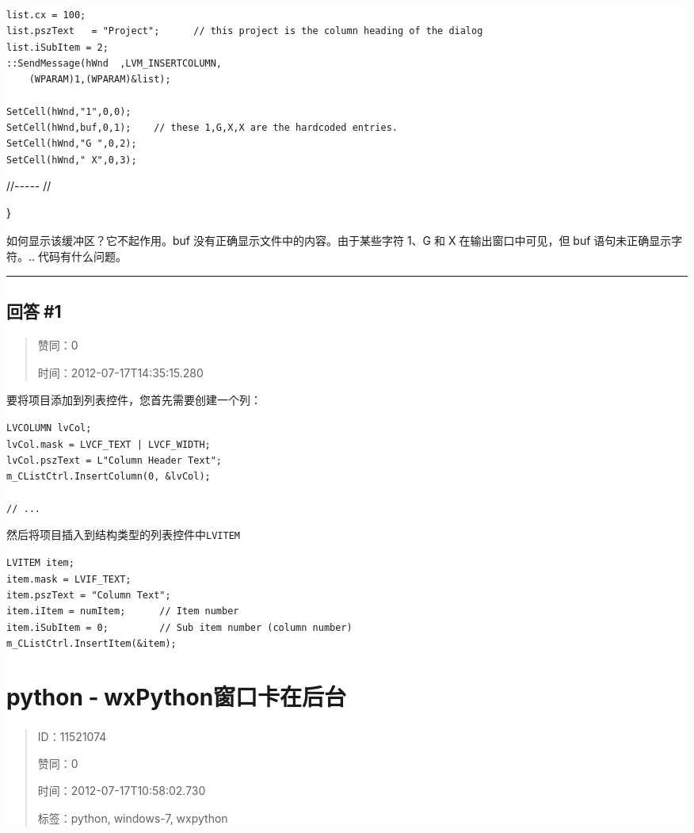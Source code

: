 ```
list.cx = 100;
list.pszText   = "Project";      // this project is the column heading of the dialog
list.iSubItem = 2;
::SendMessage(hWnd  ,LVM_INSERTCOLUMN, 
    (WPARAM)1,(WPARAM)&list);

SetCell(hWnd,"1",0,0);
SetCell(hWnd,buf,0,1);    // these 1,G,X,X are the hardcoded entries. 
SetCell(hWnd,"G ",0,2);
SetCell(hWnd," X",0,3); 
```

//----- //

}

如何显示该缓冲区？它不起作用。buf 没有正确显示文件中的内容。由于某些字符 1、G 和 X 在输出窗口中可见，但 buf 语句未正确显示字符。.. 代码有什么问题。

* * *

## 回答 #1

> 赞同：0
> 
> 时间：2012-07-17T14:35:15.280

要将项目添加到列表控件，您首先需要创建一个列：

```
LVCOLUMN lvCol;
lvCol.mask = LVCF_TEXT | LVCF_WIDTH;
lvCol.pszText = L"Column Header Text";
m_CListCtrl.InsertColumn(0, &lvCol);

// ... 
```

然后将项目插入到结构类型的列表控件中`LVITEM`

```
LVITEM item;
item.mask = LVIF_TEXT;
item.pszText = "Column Text";
item.iItem = numItem;      // Item number
item.iSubItem = 0;         // Sub item number (column number)
m_CListCtrl.InsertItem(&item); 
```

# python - wxPython窗口卡在后台

> ID：11521074
> 
> 赞同：0
> 
> 时间：2012-07-17T10:58:02.730
> 
> 标签：python, windows-7, wxpython
